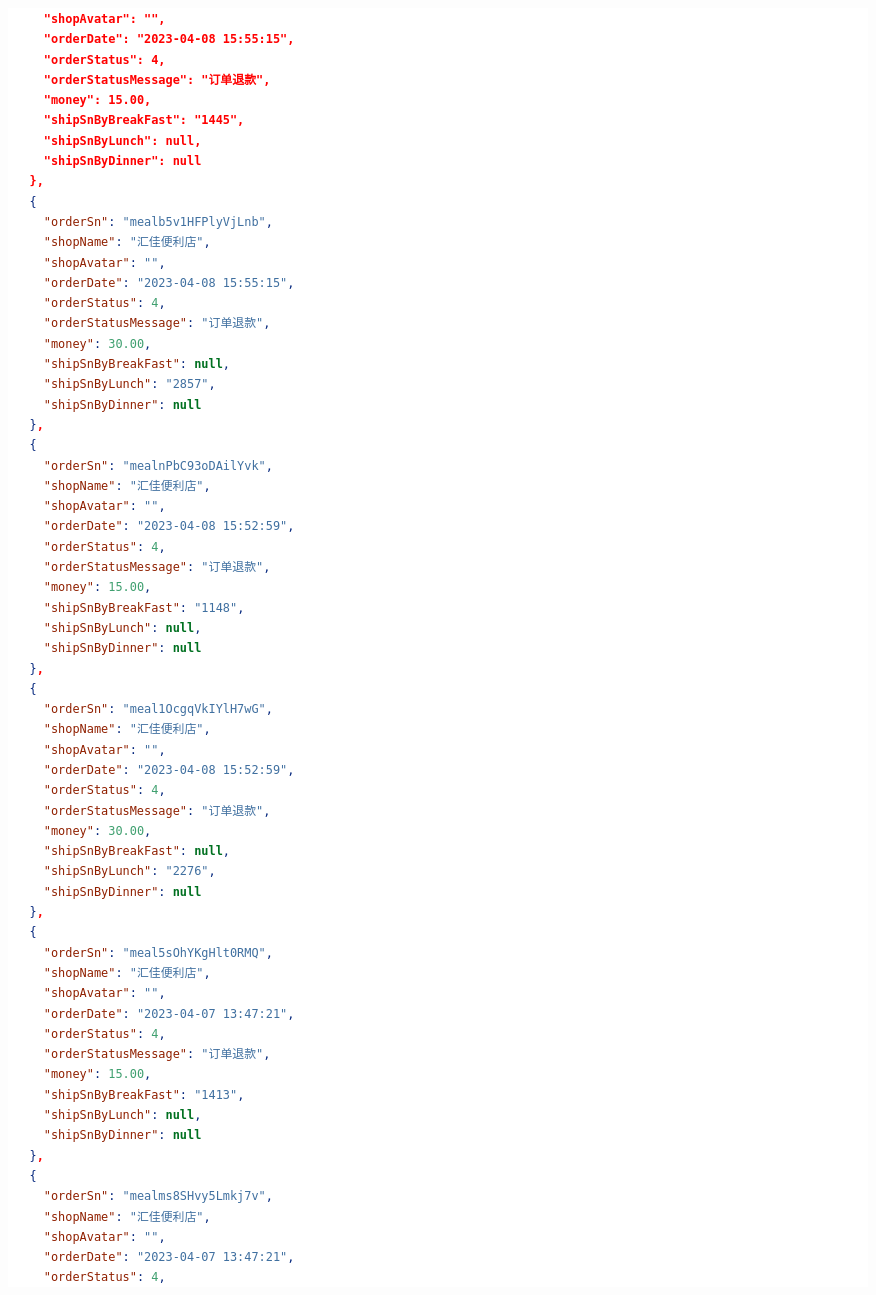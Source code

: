  ```json
      "shopAvatar": "",
      "orderDate": "2023-04-08 15:55:15",
      "orderStatus": 4,
      "orderStatusMessage": "订单退款",
      "money": 15.00,
      "shipSnByBreakFast": "1445",
      "shipSnByLunch": null,
      "shipSnByDinner": null
    },
    {
      "orderSn": "mealb5v1HFPlyVjLnb",
      "shopName": "汇佳便利店",
      "shopAvatar": "",
      "orderDate": "2023-04-08 15:55:15",
      "orderStatus": 4,
      "orderStatusMessage": "订单退款",
      "money": 30.00,
      "shipSnByBreakFast": null,
      "shipSnByLunch": "2857",
      "shipSnByDinner": null
    },
    {
      "orderSn": "mealnPbC93oDAilYvk",
      "shopName": "汇佳便利店",
      "shopAvatar": "",
      "orderDate": "2023-04-08 15:52:59",
      "orderStatus": 4,
      "orderStatusMessage": "订单退款",
      "money": 15.00,
      "shipSnByBreakFast": "1148",
      "shipSnByLunch": null,
      "shipSnByDinner": null
    },
    {
      "orderSn": "meal1OcgqVkIYlH7wG",
      "shopName": "汇佳便利店",
      "shopAvatar": "",
      "orderDate": "2023-04-08 15:52:59",
      "orderStatus": 4,
      "orderStatusMessage": "订单退款",
      "money": 30.00,
      "shipSnByBreakFast": null,
      "shipSnByLunch": "2276",
      "shipSnByDinner": null
    },
    {
      "orderSn": "meal5sOhYKgHlt0RMQ",
      "shopName": "汇佳便利店",
      "shopAvatar": "",
      "orderDate": "2023-04-07 13:47:21",
      "orderStatus": 4,
      "orderStatusMessage": "订单退款",
      "money": 15.00,
      "shipSnByBreakFast": "1413",
      "shipSnByLunch": null,
      "shipSnByDinner": null
    },
    {
      "orderSn": "mealms8SHvy5Lmkj7v",
      "shopName": "汇佳便利店",
      "shopAvatar": "",
      "orderDate": "2023-04-07 13:47:21",
      "orderStatus": 4,
 ```